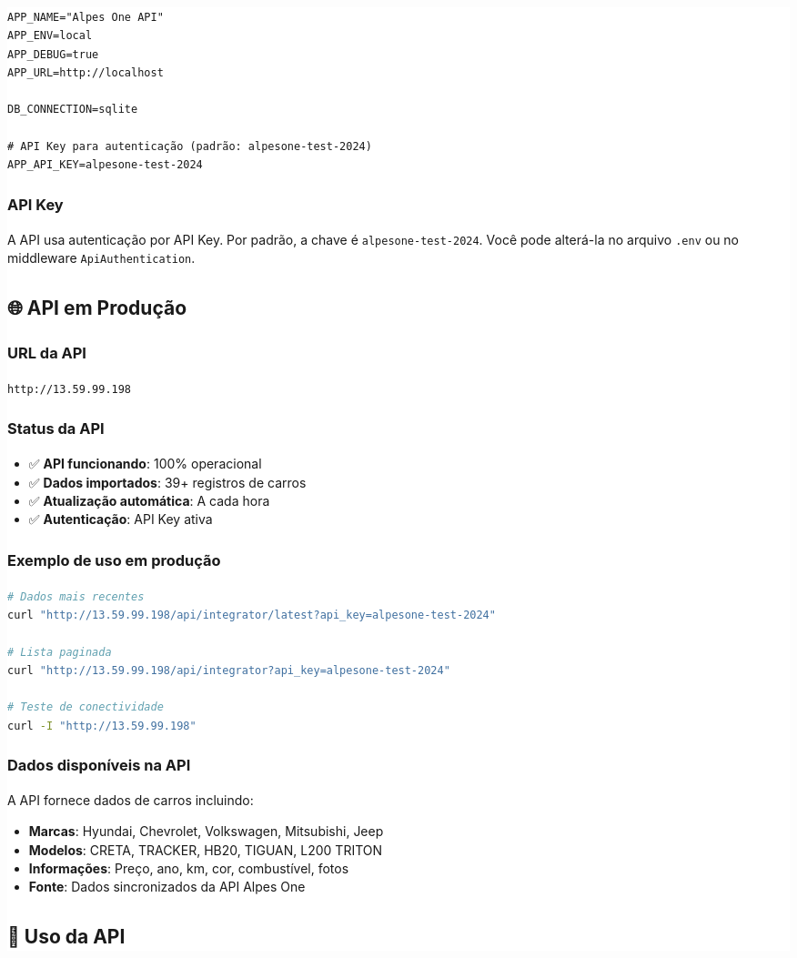 ```env
APP_NAME="Alpes One API"
APP_ENV=local
APP_DEBUG=true
APP_URL=http://localhost

DB_CONNECTION=sqlite

# API Key para autenticação (padrão: alpesone-test-2024)
APP_API_KEY=alpesone-test-2024
```

### API Key

A API usa autenticação por API Key. Por padrão, a chave é `alpesone-test-2024`. Você pode alterá-la no arquivo `.env` ou no middleware `ApiAuthentication`.

## 🌐 API em Produção

### URL da API
```
http://13.59.99.198
```

### Status da API
- ✅ **API funcionando**: 100% operacional
- ✅ **Dados importados**: 39+ registros de carros
- ✅ **Atualização automática**: A cada hora
- ✅ **Autenticação**: API Key ativa

### Exemplo de uso em produção
```bash
# Dados mais recentes
curl "http://13.59.99.198/api/integrator/latest?api_key=alpesone-test-2024"

# Lista paginada
curl "http://13.59.99.198/api/integrator?api_key=alpesone-test-2024"

# Teste de conectividade
curl -I "http://13.59.99.198"
```

### Dados disponíveis na API
A API fornece dados de carros incluindo:
- **Marcas**: Hyundai, Chevrolet, Volkswagen, Mitsubishi, Jeep
- **Modelos**: CRETA, TRACKER, HB20, TIGUAN, L200 TRITON
- **Informações**: Preço, ano, km, cor, combustível, fotos
- **Fonte**: Dados sincronizados da API Alpes One

## 📡 Uso da API
